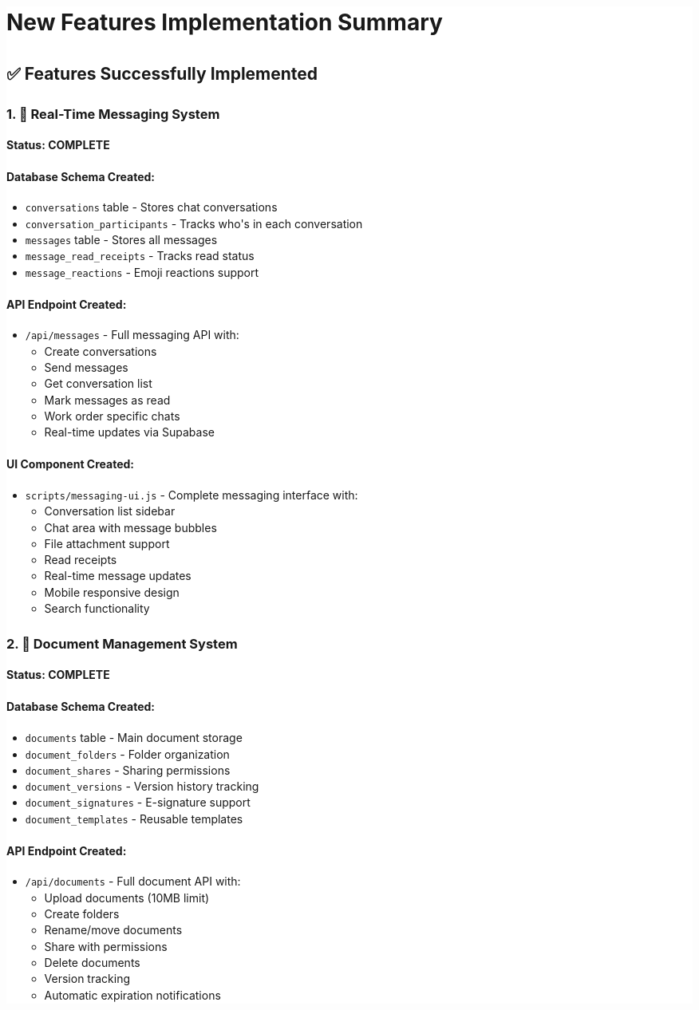 # New Features Implementation Summary

## ✅ Features Successfully Implemented

### 1. 💬 Real-Time Messaging System
**Status: COMPLETE**

#### Database Schema Created:
- `conversations` table - Stores chat conversations
- `conversation_participants` - Tracks who's in each conversation  
- `messages` table - Stores all messages
- `message_read_receipts` - Tracks read status
- `message_reactions` - Emoji reactions support

#### API Endpoint Created:
- `/api/messages` - Full messaging API with:
  - Create conversations
  - Send messages
  - Get conversation list
  - Mark messages as read
  - Work order specific chats
  - Real-time updates via Supabase

#### UI Component Created:
- `scripts/messaging-ui.js` - Complete messaging interface with:
  - Conversation list sidebar
  - Chat area with message bubbles
  - File attachment support
  - Read receipts
  - Real-time message updates
  - Mobile responsive design
  - Search functionality

### 2. 📁 Document Management System  
**Status: COMPLETE**

#### Database Schema Created:
- `documents` table - Main document storage
- `document_folders` - Folder organization
- `document_shares` - Sharing permissions
- `document_versions` - Version history tracking
- `document_signatures` - E-signature support
- `document_templates` - Reusable templates

#### API Endpoint Created:
- `/api/documents` - Full document API with:
  - Upload documents (10MB limit)
  - Create folders
  - Rename/move documents
  - Share with permissions
  - Delete documents
  - Version tracking
  - Automatic expiration notifications
